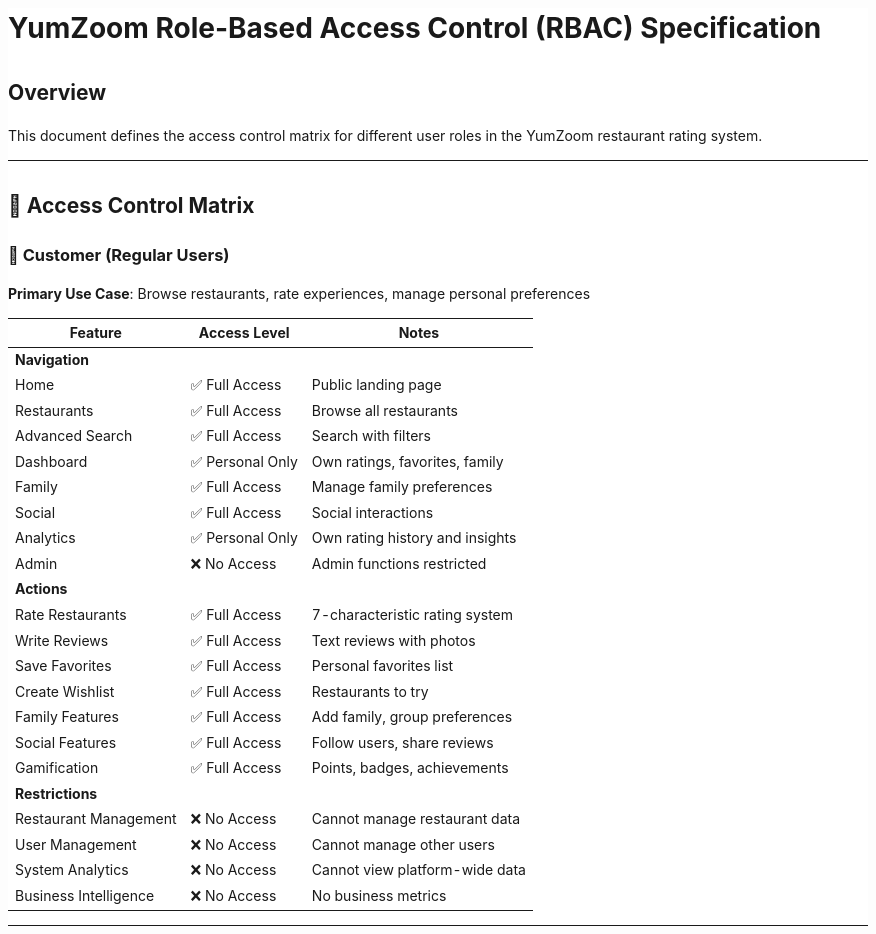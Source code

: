 # YumZoom Role-Based Access Control (RBAC) Specification

## Overview
This document defines the access control matrix for different user roles in the YumZoom restaurant rating system.

---

## 🔐 Access Control Matrix

### 👥 **Customer (Regular Users)**
**Primary Use Case**: Browse restaurants, rate experiences, manage personal preferences

| Feature | Access Level | Notes |
|---------|-------------|-------|
| **Navigation** |
| Home | ✅ Full Access | Public landing page |
| Restaurants | ✅ Full Access | Browse all restaurants |
| Advanced Search | ✅ Full Access | Search with filters |
| Dashboard | ✅ Personal Only | Own ratings, favorites, family |
| Family | ✅ Full Access | Manage family preferences |
| Social | ✅ Full Access | Social interactions |
| Analytics | ✅ Personal Only | Own rating history and insights |
| Admin | ❌ No Access | Admin functions restricted |
| **Actions** |
| Rate Restaurants | ✅ Full Access | 7-characteristic rating system |
| Write Reviews | ✅ Full Access | Text reviews with photos |
| Save Favorites | ✅ Full Access | Personal favorites list |
| Create Wishlist | ✅ Full Access | Restaurants to try |
| Family Features | ✅ Full Access | Add family, group preferences |
| Social Features | ✅ Full Access | Follow users, share reviews |
| Gamification | ✅ Full Access | Points, badges, achievements |
| **Restrictions** |
| Restaurant Management | ❌ No Access | Cannot manage restaurant data |
| User Management | ❌ No Access | Cannot manage other users |
| System Analytics | ❌ No Access | Cannot view platform-wide data |
| Business Intelligence | ❌ No Access | No business metrics |

---